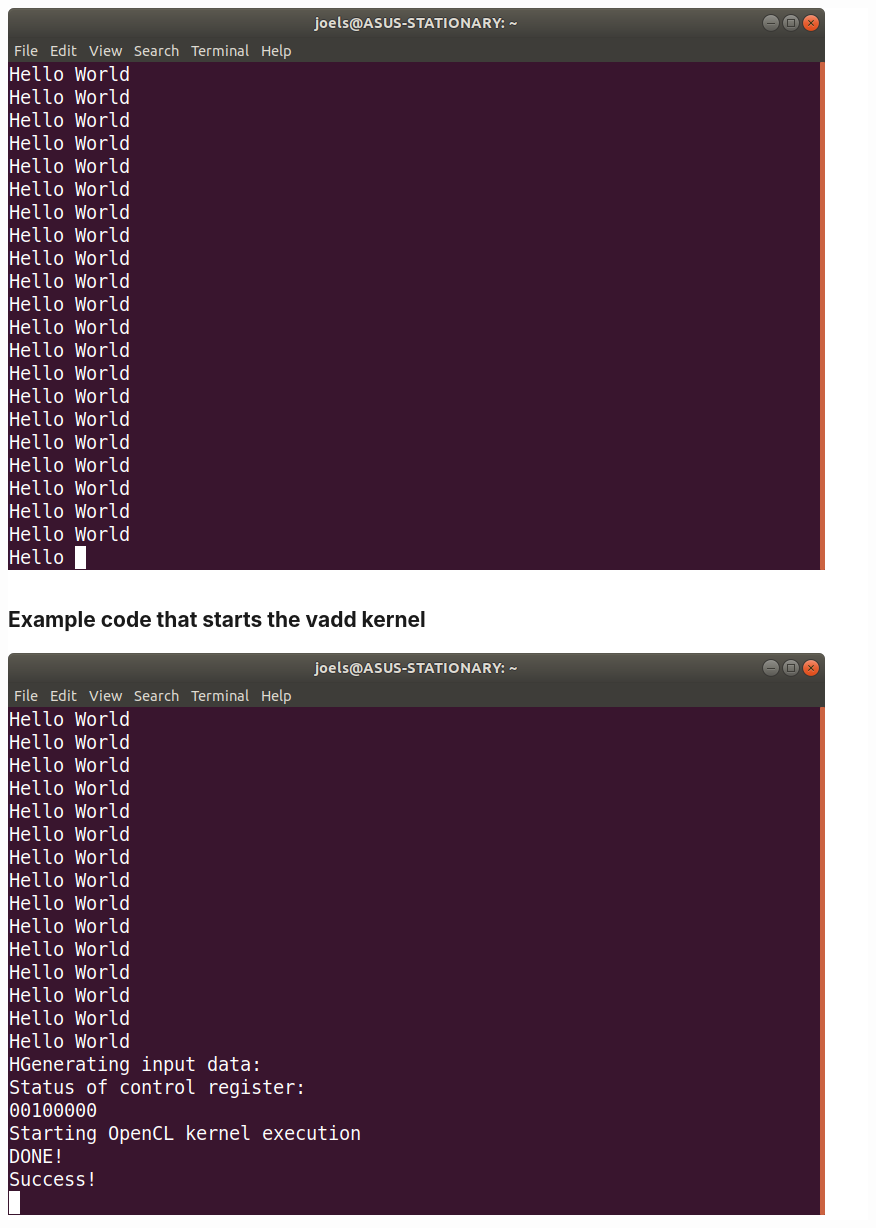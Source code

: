 ![Vitis output from hello loop](./media/vitis_output_from_hello_loop.png)

## Example code that starts the vadd kernel


![Vitis vadd success](./media/vitis_vadd_success.png)

